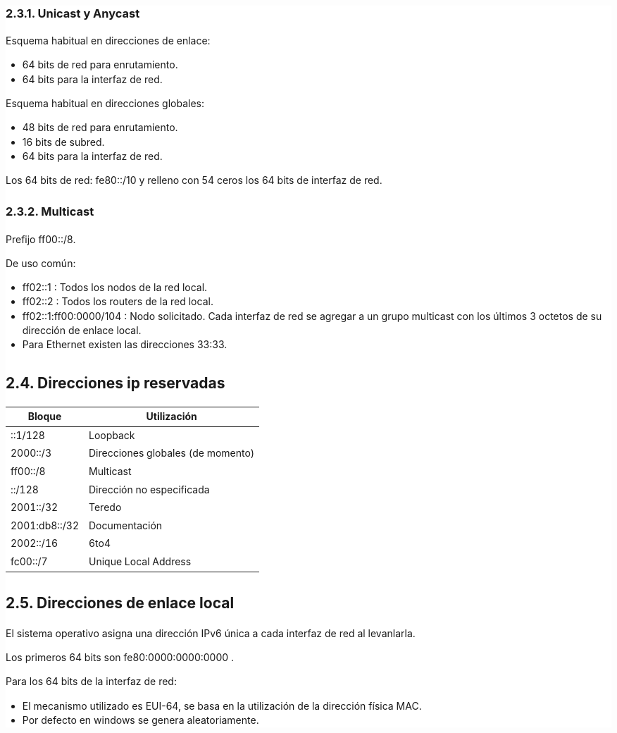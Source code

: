 ### **2.3.1. Unicast y Anycast**

Esquema habitual en direcciones de enlace:

* 64 bits de red para enrutamiento.
* 64 bits para la interfaz de red.

Esquema habitual en direcciones globales:

* 48 bits de red para enrutamiento.
* 16 bits de subred.
* 64 bits para la interfaz de red.

Los 64 bits de red: fe80::/10 y relleno con 54 ceros los 64 bits de interfaz de red.

### **2.3.2. Multicast**

Prefijo ff00::/8.

De uso común:

* ff02::1 : Todos los nodos de la red local.
* ff02::2 : Todos los routers de la red local.
* ff02::1:ff00:0000/104 : Nodo solicitado. Cada interfaz de red se agregar a un grupo multicast con los últimos 3 octetos de su dirección de enlace local.
* Para Ethernet existen las direcciones 33:33.

## **2.4. Direcciones ip reservadas**

| Bloque         | Utilización                       |
|----------------|-----------------------------------|
| ::1/128        | Loopback                          |
| 2000::/3       | Direcciones globales (de momento) |
| ff00::/8       | Multicast                         |
| ::/128         | Dirección no especificada         |
| 2001::/32      | Teredo                            |
| 2001:db8::/32  | Documentación                     |
| 2002::/16      | 6to4                              |
| fc00::/7       | Unique Local Address              |

## **2.5. Direcciones de enlace local**

El sistema operativo asigna una dirección IPv6 única a cada interfaz de red al levanlarla. 

Los primeros 64 bits son fe80:0000:0000:0000 .

Para los 64 bits de la interfaz de red:

* El mecanismo utilizado es EUI-64, se basa en la utilización de la dirección física  MAC.
* Por defecto en windows se genera aleatoriamente.
